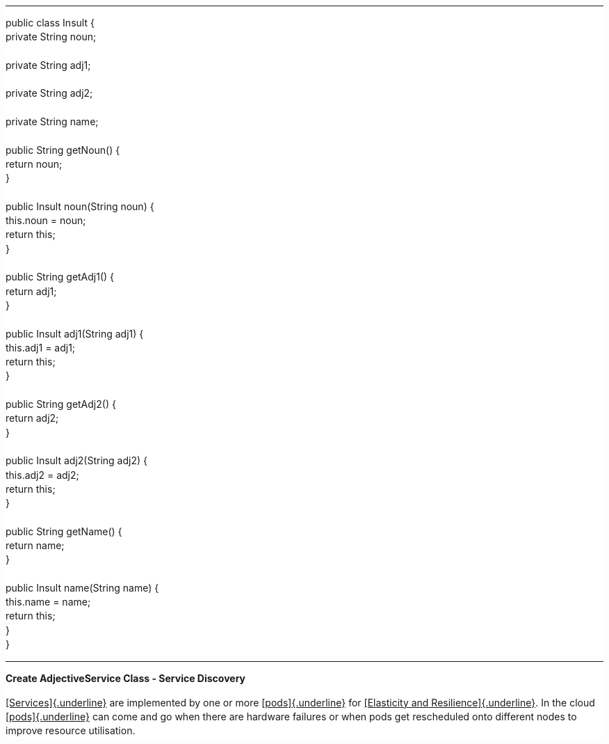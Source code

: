   ------------------------------------
  public class Insult {\
  private String noun;\
  \
  private String adj1;\
  \
  private String adj2;\
  \
  private String name;\
  \
  public String getNoun() {\
  return noun;\
  }\
  \
  public Insult noun(String noun) {\
  this.noun = noun;\
  return this;\
  }\
  \
  public String getAdj1() {\
  return adj1;\
  }\
  \
  public Insult adj1(String adj1) {\
  this.adj1 = adj1;\
  return this;\
  }\
  \
  public String getAdj2() {\
  return adj2;\
  }\
  \
  public Insult adj2(String adj2) {\
  this.adj2 = adj2;\
  return this;\
  }\
  \
  public String getName() {\
  return name;\
  }\
  \
  public Insult name(String name) {\
  this.name = name;\
  return this;\
  }\
  }

  ------------------------------------

**Create AdjectiveService Class - Service Discovery**

[[Services]{.underline}](http://spring.fabric8.io/services.html) are
implemented by one or more
[[pods]{.underline}](http://spring.fabric8.io/pods.html) for
[[Elasticity and
Resilience]{.underline}](http://spring.fabric8.io/highAvailability.html).
In the cloud [[pods]{.underline}](http://spring.fabric8.io/pods.html)
can come and go when there are hardware failures or when pods get
rescheduled onto different nodes to improve resource utilisation.

